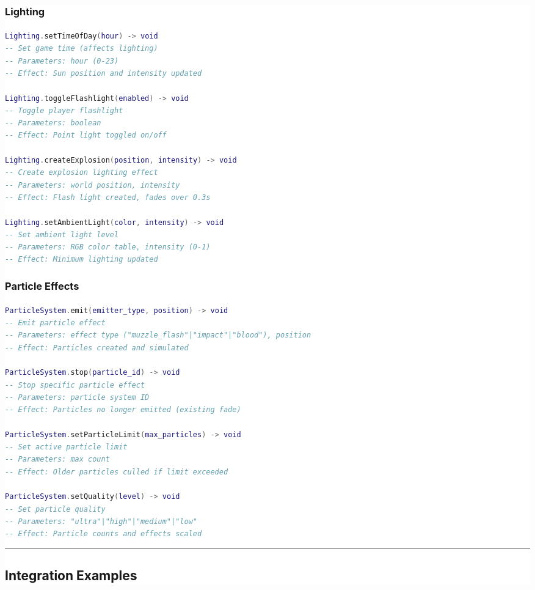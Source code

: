 ### Lighting

```lua
Lighting.setTimeOfDay(hour) -> void
-- Set game time (affects lighting)
-- Parameters: hour (0-23)
-- Effect: Sun position and intensity updated

Lighting.toggleFlashlight(enabled) -> void
-- Toggle player flashlight
-- Parameters: boolean
-- Effect: Point light toggled on/off

Lighting.createExplosion(position, intensity) -> void
-- Create explosion lighting effect
-- Parameters: world position, intensity
-- Effect: Flash light created, fades over 0.3s

Lighting.setAmbientLight(color, intensity) -> void
-- Set ambient light level
-- Parameters: RGB color table, intensity (0-1)
-- Effect: Minimum lighting updated
```

### Particle Effects

```lua
ParticleSystem.emit(emitter_type, position) -> void
-- Emit particle effect
-- Parameters: effect type ("muzzle_flash"|"impact"|"blood"), position
-- Effect: Particles created and simulated

ParticleSystem.stop(particle_id) -> void
-- Stop specific particle effect
-- Parameters: particle system ID
-- Effect: Particles no longer emitted (existing fade)

ParticleSystem.setParticleLimit(max_particles) -> void
-- Set active particle limit
-- Parameters: max count
-- Effect: Older particles culled if limit exceeded

ParticleSystem.setQuality(level) -> void
-- Set particle quality
-- Parameters: "ultra"|"high"|"medium"|"low"
-- Effect: Particle counts and effects scaled
```

---

## Integration Examples
